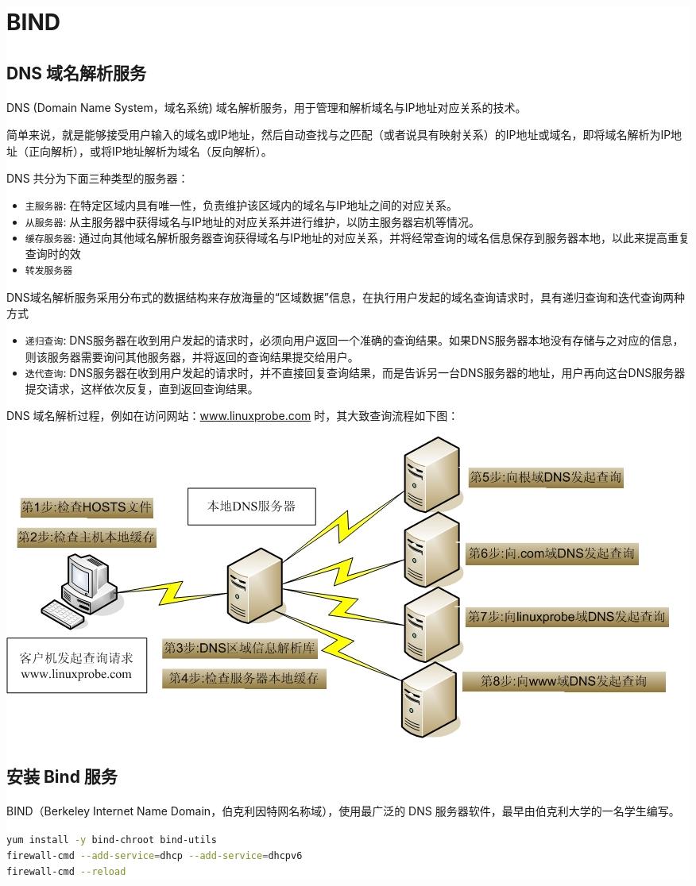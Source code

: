 

# BIND

## DNS 域名解析服务

DNS (Domain Name System，域名系统) 域名解析服务，用于管理和解析域名与IP地址对应关系的技术。

简单来说，就是能够接受用户输入的域名或IP地址，然后自动查找与之匹配（或者说具有映射关系）的IP地址或域名，即将域名解析为IP地址（正向解析），或将IP地址解析为域名（反向解析）。

DNS 共分为下面三种类型的服务器：

- `主服务器`: 在特定区域内具有唯一性，负责维护该区域内的域名与IP地址之间的对应关系。
- `从服务器`: 从主服务器中获得域名与IP地址的对应关系并进行维护，以防主服务器宕机等情况。
- `缓存服务器`: 通过向其他域名解析服务器查询获得域名与IP地址的对应关系，并将经常查询的域名信息保存到服务器本地，以此来提高重复查询时的效
- `转发服务器`

DNS域名解析服务采用分布式的数据结构来存放海量的“区域数据”信息，在执行用户发起的域名查询请求时，具有递归查询和迭代查询两种方式

- `递归查询`: DNS服务器在收到用户发起的请求时，必须向用户返回一个准确的查询结果。如果DNS服务器本地没有存储与之对应的信息，则该服务器需要询问其他服务器，并将返回的查询结果提交给用户。
- `迭代查询`: DNS服务器在收到用户发起的请求时，并不直接回复查询结果，而是告诉另一台DNS服务器的地址，用户再向这台DNS服务器提交请求，这样依次反复，直到返回查询结果。

DNS 域名解析过程，例如在访问网站：www.linuxprobe.com 时，其大致查询流程如下图：

![DNS 解析流程](../_media/service/bind-dns.png)

## 安装 Bind 服务

BIND（Berkeley Internet Name Domain，伯克利因特网名称域），使用最广泛的 DNS 服务器软件，最早由伯克利大学的一名学生编写。

```bash
yum install -y bind-chroot bind-utils
firewall-cmd --add-service=dhcp --add-service=dhcpv6
firewall-cmd --reload
```
